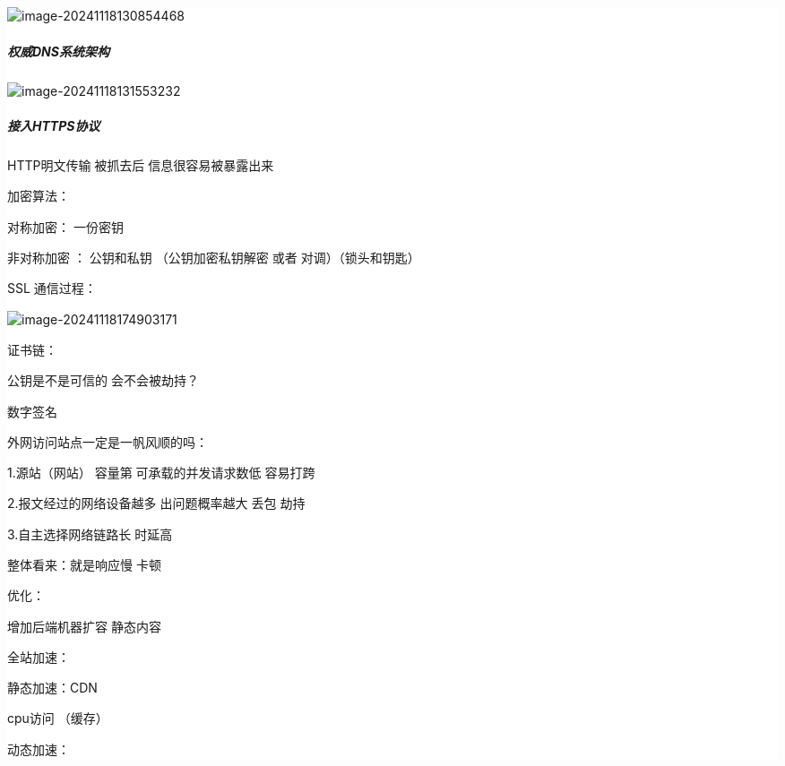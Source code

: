 
![image-20241118130854468](143.png)



##### 权威DNS系统架构

![image-20241118131553232](144.png)



##### 接入HTTPS协议

HTTP明文传输 被抓去后 信息很容易被暴露出来



加密算法：

对称加密： 一份密钥



非对称加密 ： 公钥和私钥 （公钥加密私钥解密 或者  对调）（锁头和钥匙）



SSL 通信过程：



![image-20241118174903171](145.png)



证书链：

公钥是不是可信的 会不会被劫持？

数字签名



外网访问站点一定是一帆风顺的吗：

1.源站（网站） 容量第 可承载的并发请求数低 容易打跨

2.报文经过的网络设备越多 出问题概率越大 丢包 劫持

3.自主选择网络链路长 时延高

整体看来：就是响应慢 卡顿



优化：

增加后端机器扩容 静态内容

全站加速：

静态加速：CDN

cpu访问 （缓存）



动态加速：
